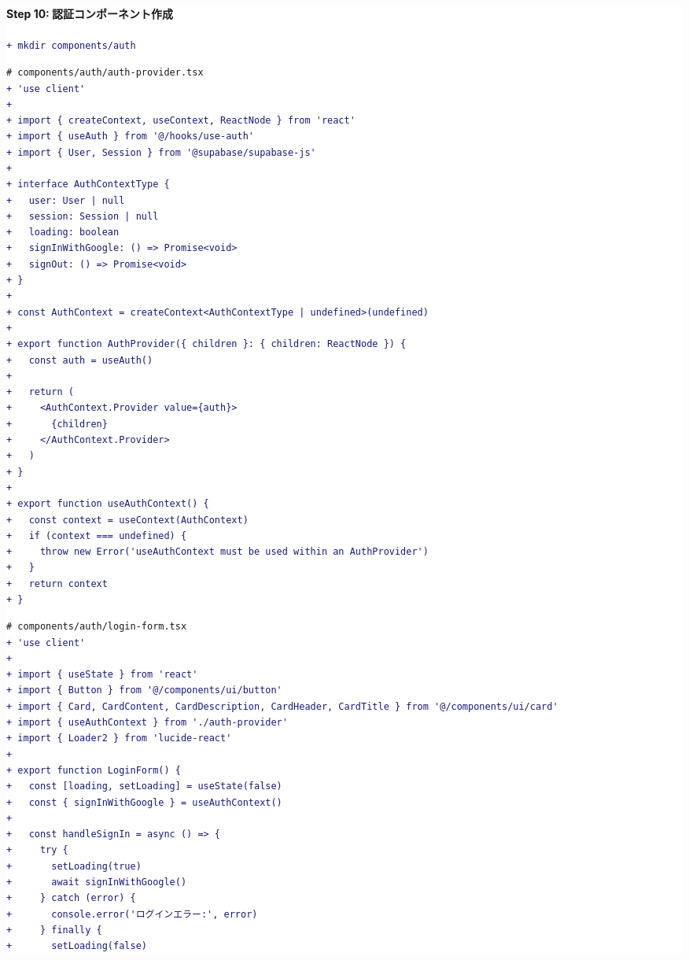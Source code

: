 
#### Step 10: 認証コンポーネント作成

```diff
+ mkdir components/auth
```

```diff
# components/auth/auth-provider.tsx
+ 'use client'
+
+ import { createContext, useContext, ReactNode } from 'react'
+ import { useAuth } from '@/hooks/use-auth'
+ import { User, Session } from '@supabase/supabase-js'
+
+ interface AuthContextType {
+   user: User | null
+   session: Session | null
+   loading: boolean
+   signInWithGoogle: () => Promise<void>
+   signOut: () => Promise<void>
+ }
+
+ const AuthContext = createContext<AuthContextType | undefined>(undefined)
+
+ export function AuthProvider({ children }: { children: ReactNode }) {
+   const auth = useAuth()
+
+   return (
+     <AuthContext.Provider value={auth}>
+       {children}
+     </AuthContext.Provider>
+   )
+ }
+
+ export function useAuthContext() {
+   const context = useContext(AuthContext)
+   if (context === undefined) {
+     throw new Error('useAuthContext must be used within an AuthProvider')
+   }
+   return context
+ }
```

```diff
# components/auth/login-form.tsx
+ 'use client'
+
+ import { useState } from 'react'
+ import { Button } from '@/components/ui/button'
+ import { Card, CardContent, CardDescription, CardHeader, CardTitle } from '@/components/ui/card'
+ import { useAuthContext } from './auth-provider'
+ import { Loader2 } from 'lucide-react'
+
+ export function LoginForm() {
+   const [loading, setLoading] = useState(false)
+   const { signInWithGoogle } = useAuthContext()
+
+   const handleSignIn = async () => {
+     try {
+       setLoading(true)
+       await signInWithGoogle()
+     } catch (error) {
+       console.error('ログインエラー:', error)
+     } finally {
+       setLoading(false)
```